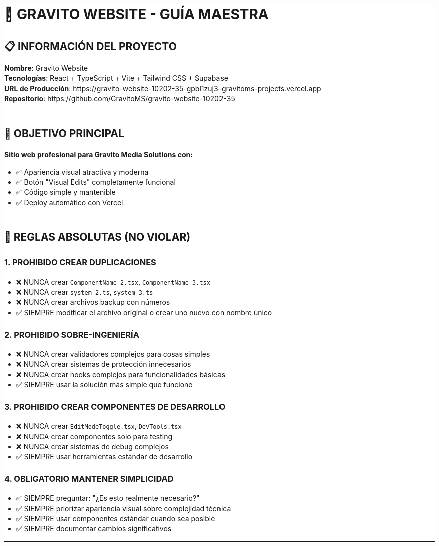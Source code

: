 # 🚀 GRAVITO WEBSITE - GUÍA MAESTRA

## 📋 INFORMACIÓN DEL PROYECTO

**Nombre**: Gravito Website  
**Tecnologías**: React + TypeScript + Vite + Tailwind CSS + Supabase  
**URL de Producción**: https://gravito-website-10202-35-gpbl1zuj3-gravitoms-projects.vercel.app  
**Repositorio**: https://github.com/GravitoMS/gravito-website-10202-35  

---

## 🎯 OBJETIVO PRINCIPAL

**Sitio web profesional para Gravito Media Solutions con:**
- ✅ Apariencia visual atractiva y moderna
- ✅ Botón "Visual Edits" completamente funcional
- ✅ Código simple y mantenible
- ✅ Deploy automático con Vercel

---

## 🚨 REGLAS ABSOLUTAS (NO VIOLAR)

### **1. PROHIBIDO CREAR DUPLICACIONES**
- ❌ NUNCA crear `ComponentName 2.tsx`, `ComponentName 3.tsx`
- ❌ NUNCA crear `system 2.ts`, `system 3.ts`
- ❌ NUNCA crear archivos backup con números
- ✅ SIEMPRE modificar el archivo original o crear uno nuevo con nombre único

### **2. PROHIBIDO SOBRE-INGENIERÍA**
- ❌ NUNCA crear validadores complejos para cosas simples
- ❌ NUNCA crear sistemas de protección innecesarios
- ❌ NUNCA crear hooks complejos para funcionalidades básicas
- ✅ SIEMPRE usar la solución más simple que funcione

### **3. PROHIBIDO CREAR COMPONENTES DE DESARROLLO**
- ❌ NUNCA crear `EditModeToggle.tsx`, `DevTools.tsx`
- ❌ NUNCA crear componentes solo para testing
- ❌ NUNCA crear sistemas de debug complejos
- ✅ SIEMPRE usar herramientas estándar de desarrollo

### **4. OBLIGATORIO MANTENER SIMPLICIDAD**
- ✅ SIEMPRE preguntar: "¿Es esto realmente necesario?"
- ✅ SIEMPRE priorizar apariencia visual sobre complejidad técnica
- ✅ SIEMPRE usar componentes estándar cuando sea posible
- ✅ SIEMPRE documentar cambios significativos

---
